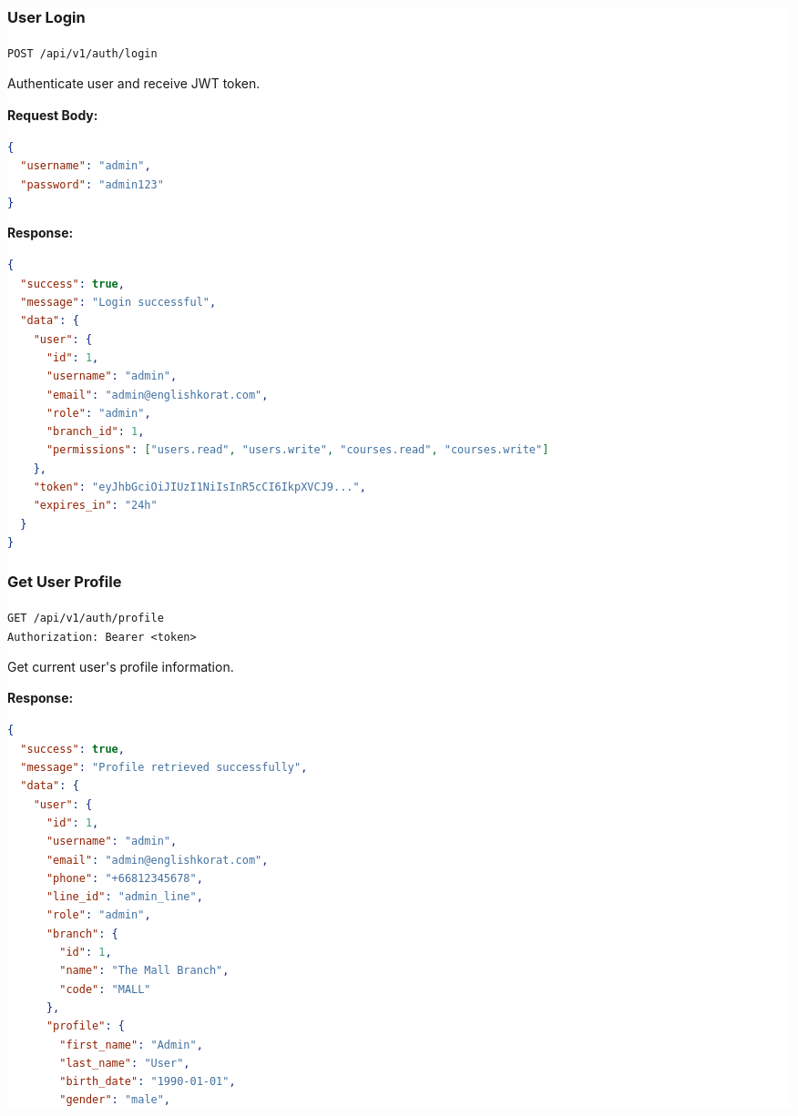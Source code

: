 
### User Login
```http
POST /api/v1/auth/login
```

Authenticate user and receive JWT token.

**Request Body:**
```json
{
  "username": "admin",
  "password": "admin123"
}
```

**Response:**
```json
{
  "success": true,
  "message": "Login successful",
  "data": {
    "user": {
      "id": 1,
      "username": "admin",
      "email": "admin@englishkorat.com",
      "role": "admin",
      "branch_id": 1,
      "permissions": ["users.read", "users.write", "courses.read", "courses.write"]
    },
    "token": "eyJhbGciOiJIUzI1NiIsInR5cCI6IkpXVCJ9...",
    "expires_in": "24h"
  }
}
```

### Get User Profile
```http
GET /api/v1/auth/profile
Authorization: Bearer <token>
```

Get current user's profile information.

**Response:**
```json
{
  "success": true,
  "message": "Profile retrieved successfully",
  "data": {
    "user": {
      "id": 1,
      "username": "admin",
      "email": "admin@englishkorat.com",
      "phone": "+66812345678",
      "line_id": "admin_line",
      "role": "admin",
      "branch": {
        "id": 1,
        "name": "The Mall Branch",
        "code": "MALL"
      },
      "profile": {
        "first_name": "Admin",
        "last_name": "User",
        "birth_date": "1990-01-01",
        "gender": "male",
```